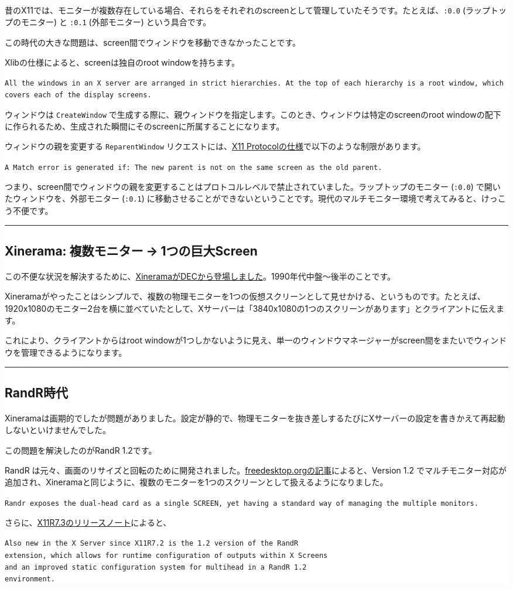 昔のX11では、モニターが複数存在している場合、それらをそれぞれのscreenとして管理していたそうです。たとえば、`:0.0` (ラップトップのモニター) と `:0.1` (外部モニター) という具合です。

この時代の大きな問題は、screen間でウィンドウを移動できなかったことです。

Xlibの仕様によると、screenは独自のroot windowを持ちます。

```
All the windows in an X server are arranged in strict hierarchies. At the top of each hierarchy is a root window, which covers each of the display screens.
```

ウィンドウは `CreateWindow` で生成する際に、親ウィンドウを指定します。このとき、ウィンドウは特定のscreenのroot windowの配下に作られるため、生成された瞬間にそのscreenに所属することになります。

ウィンドウの親を変更する `ReparentWindow` リクエストには、[X11 Protocolの仕様](https://www.x.org/releases/X11R7.7/doc/xproto/x11protocol.html)で以下のような制限があります。

```
A Match error is generated if: The new parent is not on the same screen as the old parent.
```

つまり、screen間でウィンドウの親を変更することはプロトコルレベルで禁止されていました。ラップトップのモニター (`:0.0`) で開いたウィンドウを、外部モニター (`:0.1`) に移動させることができないということです。現代のマルチモニター環境で考えてみると、けっこう不便です。

---

## Xinerama: 複数モニター → 1つの巨大Screen

この不便な状況を解決するために、[XineramaがDECから登場しました](https://en.wikipedia.org/wiki/Xinerama)。1990年代中盤〜後半のことです。

Xineramaがやったことはシンプルで、複数の物理モニターを1つの仮想スクリーンとして見せかける、というものです。たとえば、1920x1080のモニター2台を横に並べていたとして、Xサーバーは「3840x1080の1つのスクリーンがあります」とクライアントに伝えます。

これにより、クライアントからはroot windowが1つしかないように見え、単一のウィンドウマネージャーがscreen間をまたいでウィンドウを管理できるようになります。

---

## RandR時代

Xineramaは画期的でしたが問題がありました。設定が静的で、物理モニターを抜き差しするたびにXサーバーの設定を書きかえて再起動しないといけませんでした。

この問題を解決したのがRandR 1.2です。

RandR は元々、画面のリサイズと回転のために開発されました。[freedesktop.orgの記事](https://nouveau.freedesktop.org/MultiMonitorDesktop.html)によると、Version 1.2 でマルチモニター対応が追加され、Xineramaと同じように、複数のモニターを1つのスクリーンとして扱えるようになりました。

```
Randr exposes the dual-head card as a single SCREEN, yet having a standard way of managing the multiple monitors.
```

さらに、[X11R7.3のリリースノート](https://www.x.org/archive/X11R7.3/doc/RELNOTES.txt)によると、

```
Also new in the X Server since X11R7.2 is the 1.2 version of the RandR
extension, which allows for runtime configuration of outputs within X Screens
and an improved static configuration system for multihead in a RandR 1.2
environment.
```
